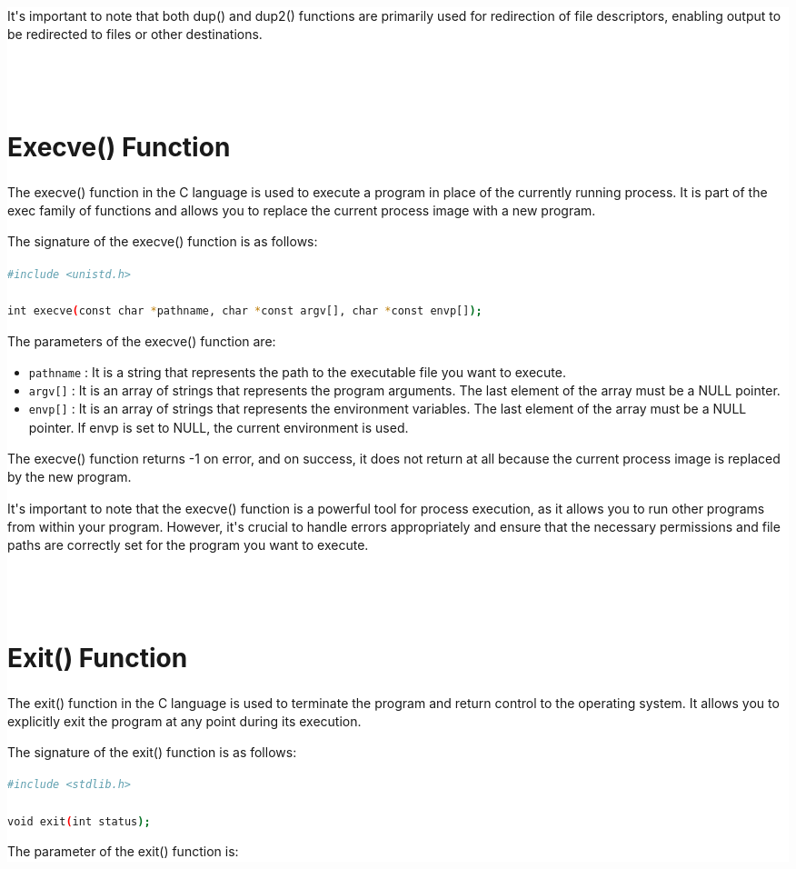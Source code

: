 It's important to note that both dup() and dup2() functions are primarily used for redirection of file descriptors, enabling output to be redirected to files or other destinations.

<br>
<br>
<div id="exec">

# Execve() Function

The execve() function in the C language is used to execute a program in place of the currently running process. It is part of the exec family of functions and allows you to replace the current process image with a new program.

The signature of the execve() function is as follows:

```bash
#include <unistd.h>

int execve(const char *pathname, char *const argv[], char *const envp[]);
```

The parameters of the execve() function are:

- `pathname` : It is a string that represents the path to the executable file you want to execute.
- `argv[]` : It is an array of strings that represents the program arguments. The last element of the array must be a NULL pointer.
- `envp[]` : It is an array of strings that represents the environment variables. The last element of the array must be a NULL pointer. If envp is set to NULL, the current environment is used.

The execve() function returns -1 on error, and on success, it does not return at all because the current process image is replaced by the new program.

It's important to note that the execve() function is a powerful tool for process execution, as it allows you to run other programs from within your program. However, it's crucial to handle errors appropriately and ensure that the necessary permissions and file paths are correctly set for the program you want to execute.

<br>
<br>
<div id="exit">

# Exit() Function

The exit() function in the C language is used to terminate the program and return control to the operating system. It allows you to explicitly exit the program at any point during its execution.

The signature of the exit() function is as follows:
```bash
#include <stdlib.h>

void exit(int status);
```

The parameter of the exit() function is:
